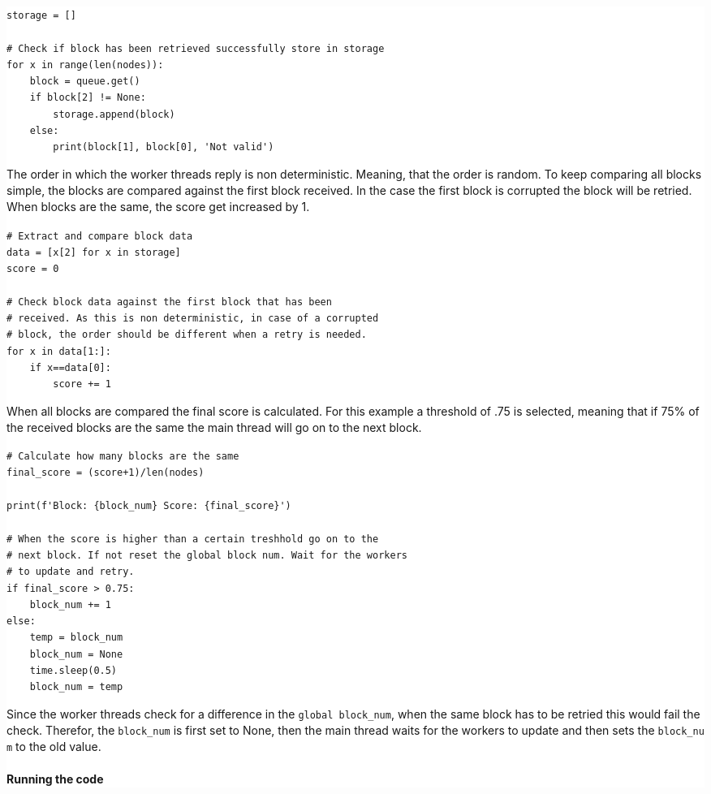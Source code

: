 ```
storage = []

# Check if block has been retrieved successfully store in storage
for x in range(len(nodes)):
    block = queue.get()
    if block[2] != None:
        storage.append(block)
    else:
        print(block[1], block[0], 'Not valid')
```
The order in which the worker threads reply is non deterministic. Meaning, that the order is random. To keep comparing all blocks simple, the blocks are compared against the first block received. In the case the first block is corrupted the block will be retried. When blocks are the same, the score get increased by 1.


```
# Extract and compare block data
data = [x[2] for x in storage]
score = 0

# Check block data against the first block that has been 
# received. As this is non deterministic, in case of a corrupted
# block, the order should be different when a retry is needed.
for x in data[1:]:
    if x==data[0]:
        score += 1
```
When all blocks are compared the final score is calculated. For this example a threshold of .75 is selected, meaning that if 75% of the received blocks are the same the main thread will go on to the next block. 
```
# Calculate how many blocks are the same 
final_score = (score+1)/len(nodes)

print(f'Block: {block_num} Score: {final_score}')

# When the score is higher than a certain treshhold go on to the
# next block. If not reset the global block num. Wait for the workers 
# to update and retry.
if final_score > 0.75:
    block_num += 1
else:
    temp = block_num
    block_num = None
    time.sleep(0.5)
    block_num = temp
```
Since the worker threads check for a difference in the `global block_num`, when the same block has to be retried this would fail the check. Therefor, the `block_num` is first set to None, then the main thread waits for the workers to update and then sets the `block_num` to the old value.

#### Running the code
